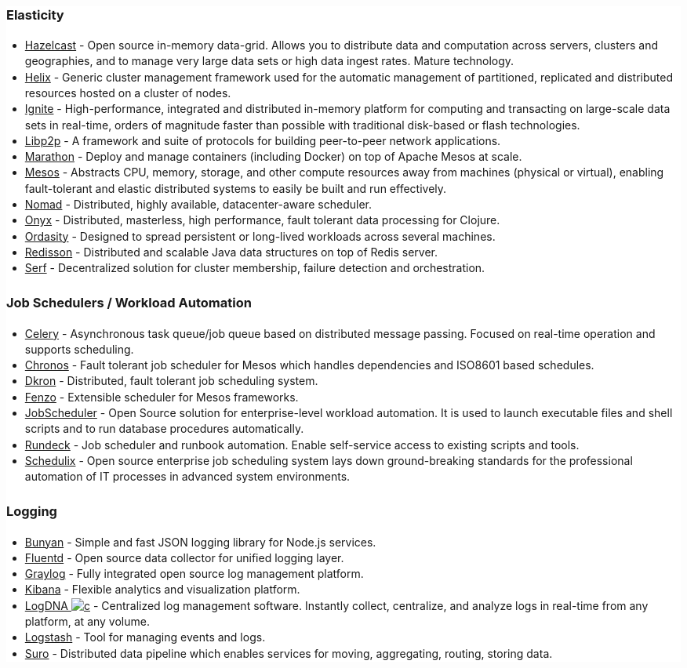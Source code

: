 ### Elasticity

-   [Hazelcast](http://hazelcast.org/) - Open source in-memory data-grid. Allows you to distribute data and computation across servers, clusters and geographies, and to manage very large data sets or high data ingest rates. Mature technology.
-   [Helix](http://helix.apache.org/) - Generic cluster management framework used for the automatic management of partitioned, replicated and distributed resources hosted on a cluster of nodes.
-   [Ignite](http://ignite.apache.org/) - High-performance, integrated and distributed in-memory platform for computing and transacting on large-scale data sets in real-time, orders of magnitude faster than possible with traditional disk-based or flash technologies.
-   [Libp2p](https://libp2p.io/) - A framework and suite of protocols for building peer-to-peer network applications.
-   [Marathon](https://mesosphere.github.io/marathon/) - Deploy and manage containers (including Docker) on top of Apache Mesos at scale.
-   [Mesos](https://mesos.apache.org/) - Abstracts CPU, memory, storage, and other compute resources away from machines (physical or virtual), enabling fault-tolerant and elastic distributed systems to easily be built and run effectively.
-   [Nomad](https://www.nomadproject.io/) - Distributed, highly available, datacenter-aware scheduler.
-   [Onyx](https://github.com/onyx-platform/onyx) - Distributed, masterless, high performance, fault tolerant data processing for Clojure.
-   [Ordasity](https://github.com/boundary/ordasity) - Designed to spread persistent or long-lived workloads across several machines.
-   [Redisson](https://github.com/mrniko/redisson) - Distributed and scalable Java data structures on top of Redis server.
-   [Serf](https://www.serfdom.io/) - Decentralized solution for cluster membership, failure detection and orchestration.

### Job Schedulers / Workload Automation

-   [Celery](https://github.com/celery/celery) - Asynchronous task queue/job queue based on distributed message passing. Focused on real-time operation and supports scheduling.
-   [Chronos](https://github.com/mesos/chronos) - Fault tolerant job scheduler for Mesos which handles dependencies and ISO8601 based schedules.
-   [Dkron](http://dkron.io/) - Distributed, fault tolerant job scheduling system.
-   [Fenzo](https://github.com/Netflix/Fenzo) - Extensible scheduler for Mesos frameworks.
-   [JobScheduler](http://www.sos-berlin.com/jobscheduler) - Open Source solution for enterprise-level workload automation. It is used to launch executable files and shell scripts and to run database procedures automatically.
-   [Rundeck](http://rundeck.org/) - Job scheduler and runbook automation. Enable self-service access to existing scripts and tools.
-   [Schedulix](http://www.schedulix.org/en) - Open source enterprise job scheduling system lays down ground-breaking standards for the professional automation of IT processes in advanced system environments.

### Logging

-   [Bunyan](https://github.com/trentm/node-bunyan) - Simple and fast JSON logging library for Node.js services.
-   [Fluentd](http://www.fluentd.org/) - Open source data collector for unified logging layer.
-   [Graylog](https://www.graylog.org/) - Fully integrated open source log management platform.
-   [Kibana](https://www.elastic.co/products/kibana) - Flexible analytics and visualization platform.
-   [LogDNA ![c](https://cdn.rawgit.com/akullpp/23246ca832bda82bb505230bf3538e2a/raw/d9bcdb769bf025292f9c6bc1290f01f1fcd1f864/commercial.svg)](https://logdna.com/) - Centralized log management software. Instantly collect, centralize, and analyze logs in real-time from any platform, at any volume.
-   [Logstash](https://www.elastic.co/products/logstash) - Tool for managing events and logs.
-   [Suro](https://github.com/Netflix/suro/wiki) - Distributed data pipeline which enables services for moving, aggregating, routing, storing data.
